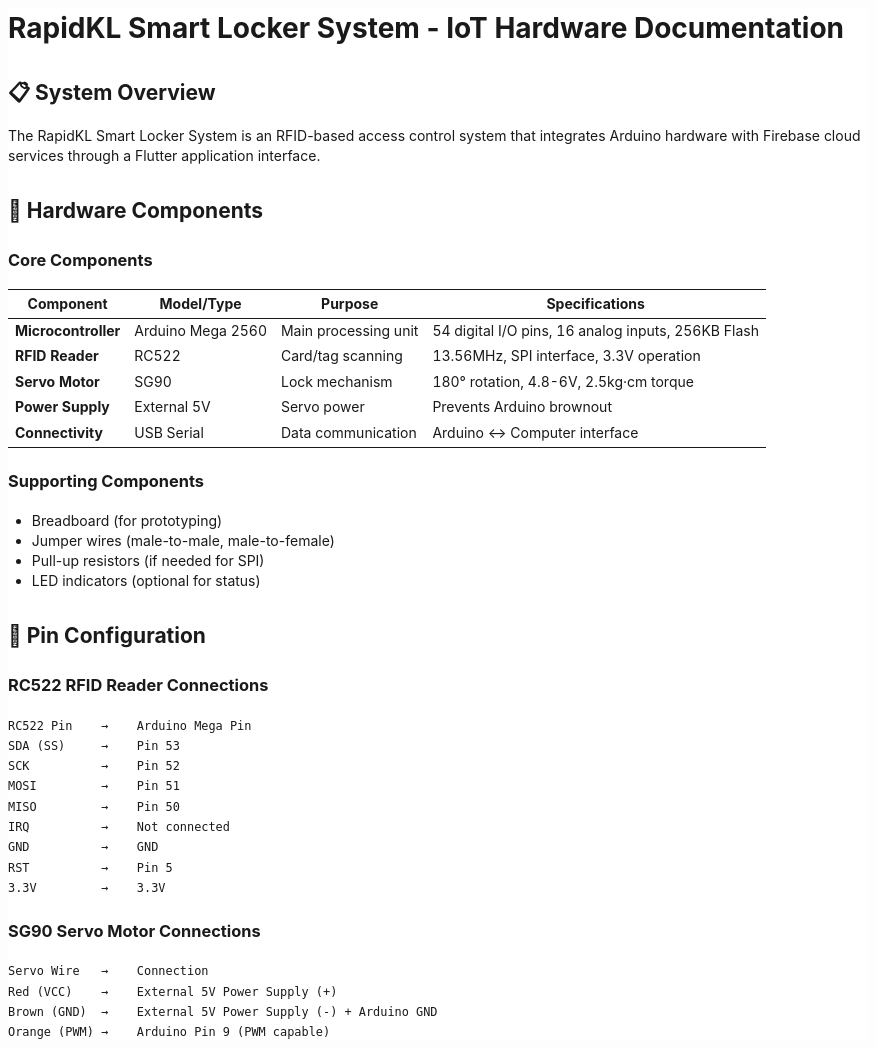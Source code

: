 # RapidKL Smart Locker System - IoT Hardware Documentation

## 📋 System Overview
The RapidKL Smart Locker System is an RFID-based access control system that integrates Arduino hardware with Firebase cloud services through a Flutter application interface.

## 🔧 Hardware Components

### Core Components
| Component | Model/Type | Purpose | Specifications |
|-----------|------------|---------|----------------|
| **Microcontroller** | Arduino Mega 2560 | Main processing unit | 54 digital I/O pins, 16 analog inputs, 256KB Flash |
| **RFID Reader** | RC522 | Card/tag scanning | 13.56MHz, SPI interface, 3.3V operation |
| **Servo Motor** | SG90 | Lock mechanism | 180° rotation, 4.8-6V, 2.5kg·cm torque |
| **Power Supply** | External 5V | Servo power | Prevents Arduino brownout |
| **Connectivity** | USB Serial | Data communication | Arduino ↔ Computer interface |

### Supporting Components
- Breadboard (for prototyping)
- Jumper wires (male-to-male, male-to-female)
- Pull-up resistors (if needed for SPI)
- LED indicators (optional for status)

## 🔌 Pin Configuration

### RC522 RFID Reader Connections
```
RC522 Pin    →    Arduino Mega Pin
SDA (SS)     →    Pin 53
SCK          →    Pin 52
MOSI         →    Pin 51
MISO         →    Pin 50
IRQ          →    Not connected
GND          →    GND
RST          →    Pin 5
3.3V         →    3.3V
```

### SG90 Servo Motor Connections
```
Servo Wire   →    Connection
Red (VCC)    →    External 5V Power Supply (+)
Brown (GND)  →    External 5V Power Supply (-) + Arduino GND
Orange (PWM) →    Arduino Pin 9 (PWM capable)
```
